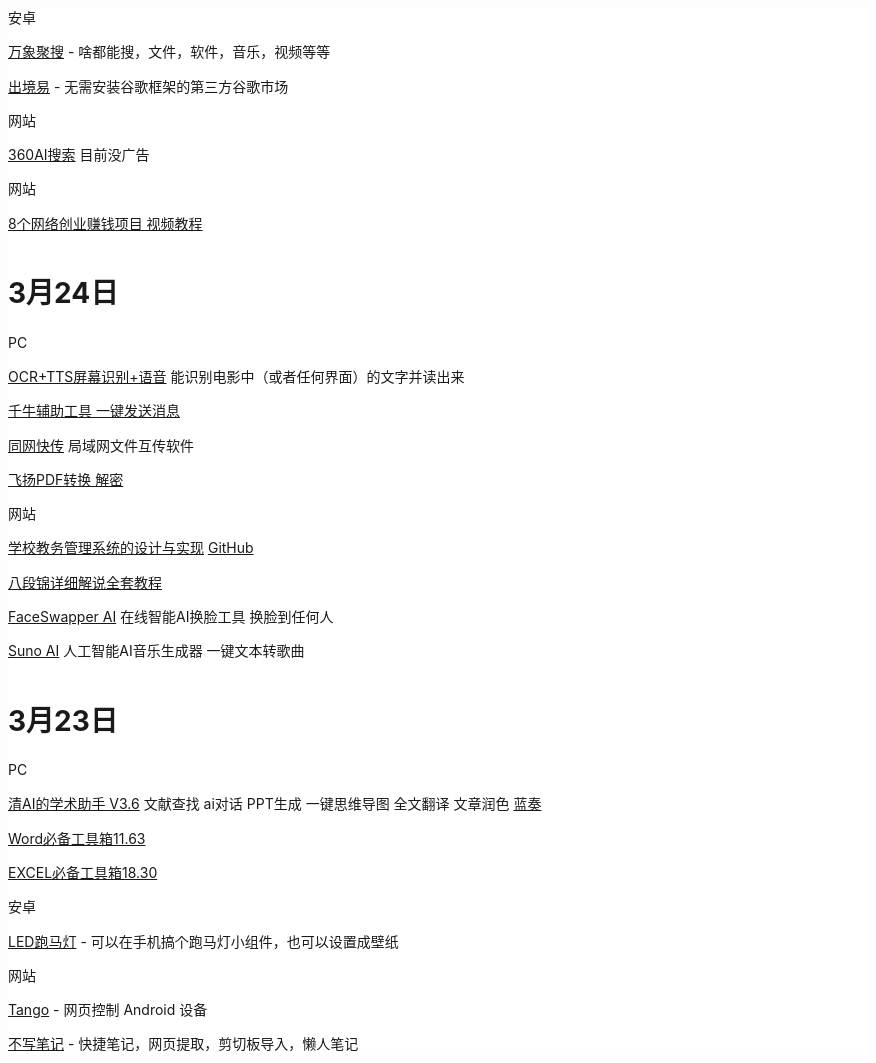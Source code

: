 安卓

[万象聚搜](https://wwl.lanzout.com/b05l3d2fa) - 啥都能搜，文件，软件，音乐，视频等等

[出境易](https://www.chujingapp.com/) - 无需安装谷歌框架的第三方谷歌市场

网站

[360AI搜索](https://www.sou.com/) 目前没广告

网站

[8个网络创业赚钱项目 视频教程](https://pan.quark.cn/s/16cce04733d5#/list/share)



# 3月24日

PC

[OCR+TTS屏幕识别+语音](https://aming.lanzoub.com/ivG9T1sepucb) 能识别电影中（或者任何界面）的文字并读出来

[千牛辅助工具 一键发送消息](https://www.123pan.com/s/BXT9-uwXmH.html)

[同网快传](https://aming.lanzoub.com/iQusT1sepvch) 局域网文件互传软件

[飞扬PDF转换 解密](https://www.viyoung.net/)

网站

[学校教务管理系统的设计与实现](https://aming.lanzoub.com/ib7OT1sepvej) [GitHub](https://github.com/yaobus/EducationalAdministrationManagementSystem.git)

[八段锦详细解说全套教程](https://pan.quark.cn/s/e3f32d6fed2c#/list/share)

[FaceSwapper AI](https://faceswapper.ai/) 在线智能AI换脸工具 换脸到任何人

[Suno AI](https://www.suno.ai/) 人工智能AI音乐生成器 一键文本转歌曲



# 3月23日

PC

[清AI的学术助手 V3.6](http://159.75.225.45:8088/download/#) 文献查找 ai对话 PPT生成 一键思维导图 全文翻译 文章润色 [蓝奏](https://aming.lanzoub.com/iYywB1sa3q9i)

[Word必备工具箱11.63 ](https://aming.lanzoub.com/iYS7e1sa3q4d)

[EXCEL必备工具箱18.30](https://aming.lanzoub.com/iscZf1sa3q3c)

安卓

[LED跑马灯](https://aming.lanzoub.com/iRwr31sa3pwf) - 可以在手机搞个跑马灯小组件，也可以设置成壁纸

网站

[Tango](https://app.tangoapp.dev/guide) - 网页控制 Android 设备

[不写笔记](https://home.zhuayuya.com/bxnote.html) - 快捷笔记，网页提取，剪切板导入，懒人笔记

